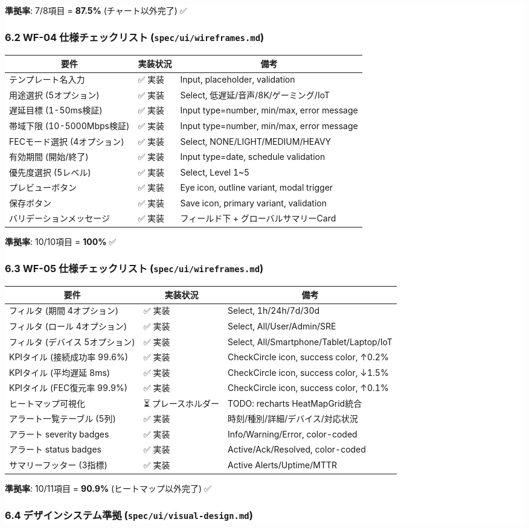 
**準拠率**: 7/8項目 = **87.5%** (チャート以外完了) ✅

### 6.2 WF-04 仕様チェックリスト (`spec/ui/wireframes.md`)

| 要件 | 実装状況 | 備考 |
|------|----------|------|
| テンプレート名入力 | ✅ 実装 | Input, placeholder, validation |
| 用途選択 (5オプション) | ✅ 実装 | Select, 低遅延/音声/8K/ゲーミング/IoT |
| 遅延目標 (1-50ms検証) | ✅ 実装 | Input type=number, min/max, error message |
| 帯域下限 (10-5000Mbps検証) | ✅ 実装 | Input type=number, min/max, error message |
| FECモード選択 (4オプション) | ✅ 実装 | Select, NONE/LIGHT/MEDIUM/HEAVY |
| 有効期間 (開始/終了) | ✅ 実装 | Input type=date, schedule validation |
| 優先度選択 (5レベル) | ✅ 実装 | Select, Level 1~5 |
| プレビューボタン | ✅ 実装 | Eye icon, outline variant, modal trigger |
| 保存ボタン | ✅ 実装 | Save icon, primary variant, validation |
| バリデーションメッセージ | ✅ 実装 | フィールド下 + グローバルサマリーCard |

**準拠率**: 10/10項目 = **100%** ✅

### 6.3 WF-05 仕様チェックリスト (`spec/ui/wireframes.md`)

| 要件 | 実装状況 | 備考 |
|------|----------|------|
| フィルタ (期間 4オプション) | ✅ 実装 | Select, 1h/24h/7d/30d |
| フィルタ (ロール 4オプション) | ✅ 実装 | Select, All/User/Admin/SRE |
| フィルタ (デバイス 5オプション) | ✅ 実装 | Select, All/Smartphone/Tablet/Laptop/IoT |
| KPIタイル (接続成功率 99.6%) | ✅ 実装 | CheckCircle icon, success color, ↑0.2% |
| KPIタイル (平均遅延 8ms) | ✅ 実装 | CheckCircle icon, success color, ↓1.5% |
| KPIタイル (FEC復元率 99.9%) | ✅ 実装 | CheckCircle icon, success color, ↑0.1% |
| ヒートマップ可視化 | ⏳ プレースホルダー | TODO: recharts HeatMapGrid統合 |
| アラート一覧テーブル (5列) | ✅ 実装 | 時刻/種別/詳細/デバイス/対応状況 |
| アラート severity badges | ✅ 実装 | Info/Warning/Error, color-coded |
| アラート status badges | ✅ 実装 | Active/Ack/Resolved, color-coded |
| サマリーフッター (3指標) | ✅ 実装 | Active Alerts/Uptime/MTTR |

**準拠率**: 10/11項目 = **90.9%** (ヒートマップ以外完了) ✅

### 6.4 デザインシステム準拠 (`spec/ui/visual-design.md`)
